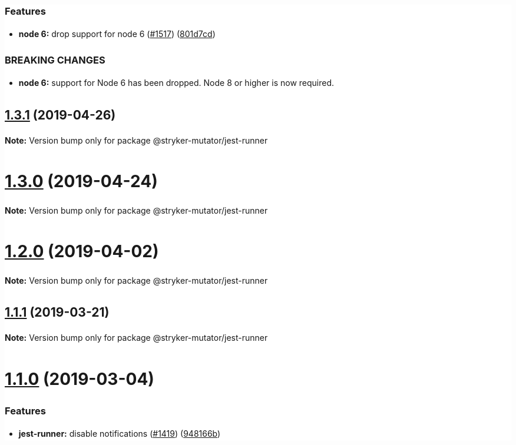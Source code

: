 
### Features

* **node 6:** drop support for node 6 ([#1517](https://github.com/stryker-mutator/stryker/issues/1517)) ([801d7cd](https://github.com/stryker-mutator/stryker/commit/801d7cd))


### BREAKING CHANGES

* **node 6:** support for Node 6 has been dropped. Node 8 or higher is now required.





## [1.3.1](https://github.com/stryker-mutator/stryker/compare/v1.3.0...v1.3.1) (2019-04-26)

**Note:** Version bump only for package @stryker-mutator/jest-runner





# [1.3.0](https://github.com/stryker-mutator/stryker/compare/v1.2.0...v1.3.0) (2019-04-24)

**Note:** Version bump only for package @stryker-mutator/jest-runner





# [1.2.0](https://github.com/stryker-mutator/stryker/compare/v1.1.1...v1.2.0) (2019-04-02)

**Note:** Version bump only for package @stryker-mutator/jest-runner





## [1.1.1](https://github.com/stryker-mutator/stryker/compare/v1.1.0...v1.1.1) (2019-03-21)

**Note:** Version bump only for package @stryker-mutator/jest-runner





# [1.1.0](https://github.com/stryker-mutator/stryker/compare/v1.0.3...v1.1.0) (2019-03-04)


### Features

* **jest-runner:** disable notifications ([#1419](https://github.com/stryker-mutator/stryker/issues/1419)) ([948166b](https://github.com/stryker-mutator/stryker/commit/948166b))
